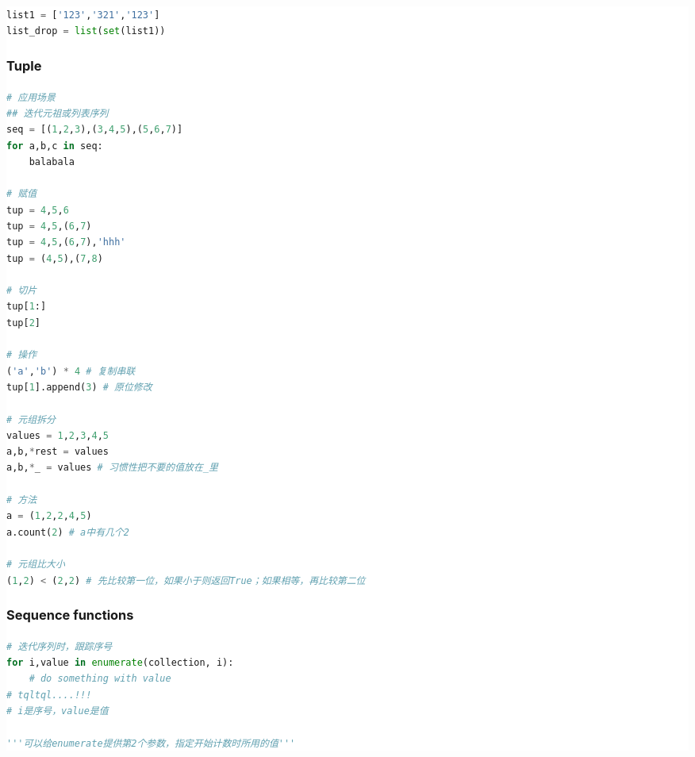 ```python
list1 = ['123','321','123']
list_drop = list(set(list1))
```

### Tuple

```python
# 应用场景
## 迭代元祖或列表序列
seq = [(1,2,3),(3,4,5),(5,6,7)]
for a,b,c in seq:
    balabala
    
# 赋值
tup = 4,5,6
tup = 4,5,(6,7)
tup = 4,5,(6,7),'hhh'
tup = (4,5),(7,8)

# 切片
tup[1:]
tup[2]

# 操作
('a','b') * 4 # 复制串联
tup[1].append(3) # 原位修改

# 元组拆分
values = 1,2,3,4,5
a,b,*rest = values
a,b,*_ = values # 习惯性把不要的值放在_里

# 方法
a = (1,2,2,4,5)
a.count(2) # a中有几个2

# 元组比大小
(1,2) < (2,2) # 先比较第一位，如果小于则返回True；如果相等，再比较第二位
```

### Sequence functions

```python
# 迭代序列时，跟踪序号
for i,value in enumerate(collection, i):
    # do something with value
# tqltql....!!!
# i是序号，value是值

'''可以给enumerate提供第2个参数，指定开始计数时所用的值'''
```
